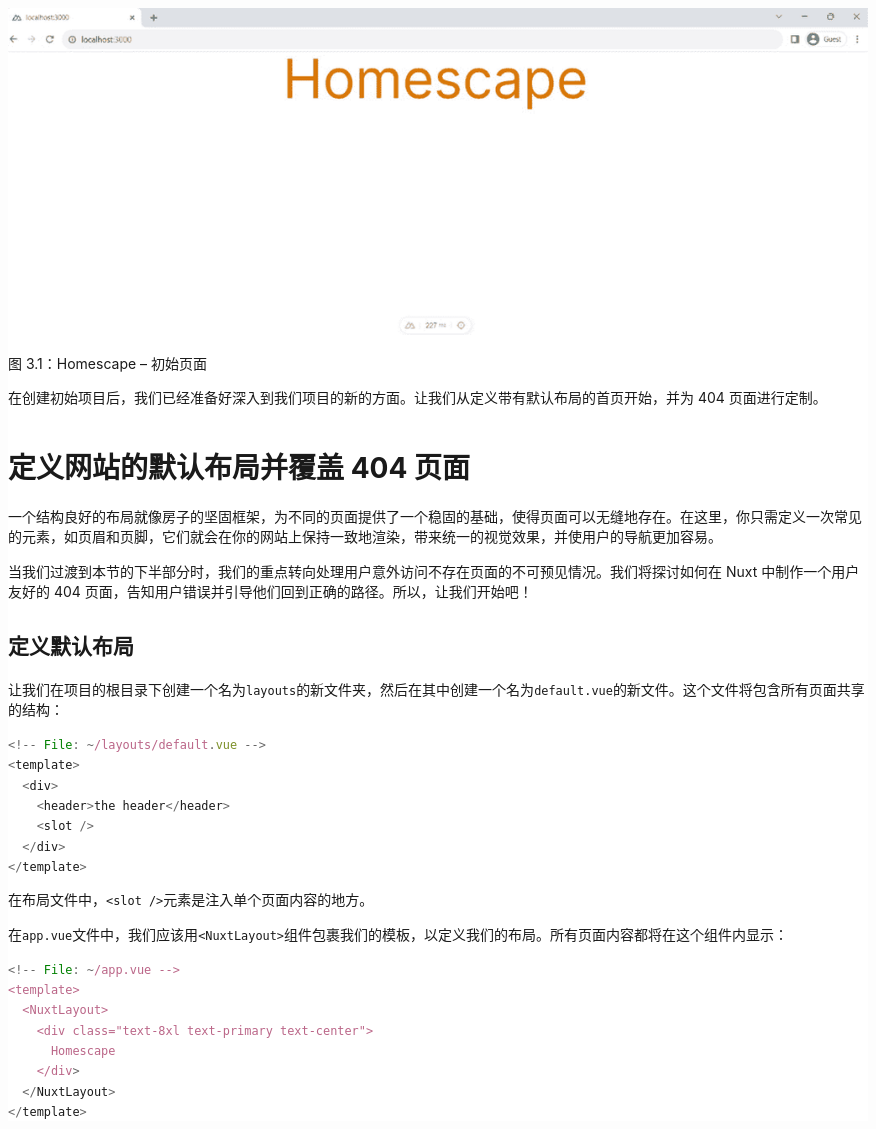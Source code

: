 ![图 3.1：Homescape – 初始页面](img/B19760_03_01.jpg)

图 3.1：Homescape – 初始页面

在创建初始项目后，我们已经准备好深入到我们项目的新的方面。让我们从定义带有默认布局的首页开始，并为 404 页面进行定制。

# 定义网站的默认布局并覆盖 404 页面

一个结构良好的布局就像房子的坚固框架，为不同的页面提供了一个稳固的基础，使得页面可以无缝地存在。在这里，你只需定义一次常见的元素，如页眉和页脚，它们就会在你的网站上保持一致地渲染，带来统一的视觉效果，并使用户的导航更加容易。

当我们过渡到本节的下半部分时，我们的重点转向处理用户意外访问不存在页面的不可预见情况。我们将探讨如何在 Nuxt 中制作一个用户友好的 404 页面，告知用户错误并引导他们回到正确的路径。所以，让我们开始吧！

## 定义默认布局

让我们在项目的根目录下创建一个名为`layouts`的新文件夹，然后在其中创建一个名为`default.vue`的新文件。这个文件将包含所有页面共享的结构：

```js
<!-- File: ~/layouts/default.vue -->
<template>
  <div>
    <header>the header</header>
    <slot />
  </div>
</template>
```

在布局文件中，`<slot />`元素是注入单个页面内容的地方。

在`app.vue`文件中，我们应该用`<NuxtLayout>`组件包裹我们的模板，以定义我们的布局。所有页面内容都将在这个组件内显示：

```js
<!-- File: ~/app.vue -->
<template>
  <NuxtLayout>
    <div class="text-8xl text-primary text-center">
      Homescape
    </div>
  </NuxtLayout>
</template>
```
